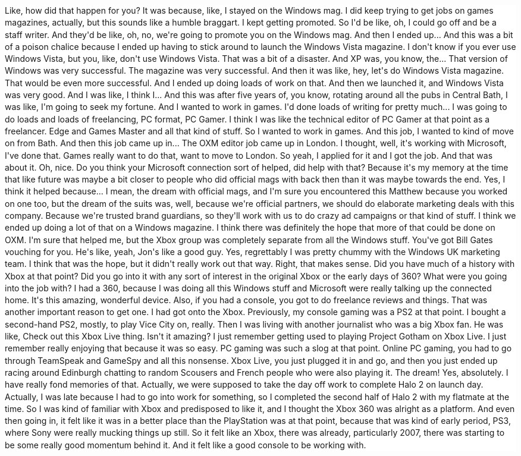 Like, how did that happen for you?
It was because, like, I stayed on the Windows mag. I did keep trying to get jobs on games magazines, actually, but this sounds like a humble braggart. I kept getting promoted.
So I'd be like, oh, I could go off and be a staff writer. And they'd be like, oh, no, we're going to promote you on the Windows mag. And then I ended up...
And this was a bit of a poison chalice because I ended up having to stick around to launch the Windows Vista magazine. I don't know if you ever use Windows Vista, but you, like, don't use Windows Vista. That was a bit of a disaster.
And XP was, you know, the... That version of Windows was very successful. The magazine was very successful.
And then it was like, hey, let's do Windows Vista magazine. That would be even more successful. And I ended up doing loads of work on that.
And then we launched it, and Windows Vista was very good. And I was like, I think I... And this was after five years of, you know, rotating around all the pubs in Central Bath, I was like, I'm going to seek my fortune.
And I wanted to work in games. I'd done loads of writing for pretty much... I was going to do loads and loads of freelancing, PC format, PC Gamer.
I think I was like the technical editor of PC Gamer at that point as a freelancer. Edge and Games Master and all that kind of stuff. So I wanted to work in games.
And this job, I wanted to kind of move on from Bath. And then this job came up in... The OXM editor job came up in London.
I thought, well, it's working with Microsoft, I've done that. Games really want to do that, want to move to London. So yeah, I applied for it and I got the job.
And that was about it.
Oh, nice.
Do you think your Microsoft connection sort of helped, did help with that? Because it's my memory at the time that like future was maybe a bit closer to people who did official mags with back then than it was maybe towards the end.
Yes, I think it helped because... I mean, the dream with official mags, and I'm sure you encountered this Matthew because you worked on one too, but the dream of the suits was, well, because we're official partners, we should do elaborate marketing deals with this company. Because we're trusted brand guardians, so they'll work with us to do crazy ad campaigns or that kind of stuff.
I think we ended up doing a lot of that on a Windows magazine. I think there was definitely the hope that more of that could be done on OXM. I'm sure that helped me, but the Xbox group was completely separate from all the Windows stuff.
You've got Bill Gates vouching for you. He's like, yeah, Jon's like a good guy.
Yes, regrettably I was pretty chummy with the Windows UK marketing team. I think that was the hope, but it didn't really work out that way.
Right, that makes sense. Did you have much of a history with Xbox at that point? Did you go into it with any sort of interest in the original Xbox or the early days of 360?
What were you going into the job with?
I had a 360, because I was doing all this Windows stuff and Microsoft were really talking up the connected home. It's this amazing, wonderful device. Also, if you had a console, you got to do freelance reviews and things.
That was another important reason to get one. I had got onto the Xbox. Previously, my console gaming was a PS2 at that point.
I bought a second-hand PS2, mostly, to play Vice City on, really. Then I was living with another journalist who was a big Xbox fan. He was like, Check out this Xbox Live thing.
Isn't it amazing? I just remember getting used to playing Project Gotham on Xbox Live. I just remember really enjoying that because it was so easy.
PC gaming was such a slog at that point. Online PC gaming, you had to go through TeamSpeak and GameSpy and all this nonsense. Xbox Live, you just plugged it in and go, and then you just ended up racing around Edinburgh chatting to random Scousers and French people who were also playing it.
The dream!
Yes, absolutely. I have really fond memories of that. Actually, we were supposed to take the day off work to complete Halo 2 on launch day.
Actually, I was late because I had to go into work for something, so I completed the second half of Halo 2 with my flatmate at the time. So I was kind of familiar with Xbox and predisposed to like it, and I thought the Xbox 360 was alright as a platform. And even then going in, it felt like it was in a better place than the PlayStation was at that point, because that was kind of early period, PS3, where Sony were really mucking things up still.
So it felt like an Xbox, there was already, particularly 2007, there was starting to be some really good momentum behind it. And it felt like a good console to be working with.